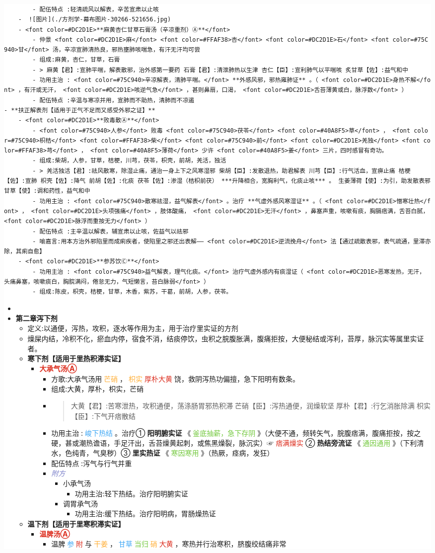             - 配伍特点 :轻清疏风以解表，辛苦宣肃以止咳
        -  ![图片](./方剂学-幕布图片-30266-521656.jpg)
        - <font color=#DC2D1E>**麻黄杏仁甘草石膏汤（辛凉重剂）Ⓐ**</font>
            - 仲景 <font color=#DC2D1E>麻</font> <font color=#FFAF38>杏</font> <font color=#DC2D1E>石</font> <font color=#75C940>甘</font> 汤，辛凉宣肺清热良，邪热壅肺咳喘急，有汗无汗均可尝
            - 组成:麻黄，杏仁，甘草，石膏
            - > 麻黄【君】:宣肺平喘，解表散邪，治外感第一要药 石膏【君】:清泄肺热以生津 杏仁【臣】:宣利肺气以平喘咳 ​炙甘草【佐】:益气和中
            - 功用主治 : <font color=#75C940>辛凉解表，清肺平喘。</font> **外感风邪，邪热雍肺证** 。（ <font color=#DC2D1E>身热不解</font> ，有汗或无汗， <font color=#DC2D1E>咳逆气急</font> ，甚则鼻扇，口渴， <font color=#DC2D1E>舌苔薄黄或白，脉浮数</font> ）
            - 配伍特点 :辛温与寒凉并用，宣肺而不助热，清肺而不凉遏
    - **扶正解表剂【适用于正气不足而又感受外邪之证】**
        - <font color=#DC2D1E>**败毒散Ⓐ**</font>
            - <font color=#75C940>人参</font> 败毒 <font color=#75C940>茯苓</font> <font color=#40A8F5>草</font> ， <font color=#75C940>枳桔</font> <font color=#FFAF38>柴</font> <font color=#75C940>前</font> <font color=#DC2D1E>羌独</font> <font color=#FFAF38>芎</font> ， <font color=#40A8F5>薄荷</font> 少许 <font color=#40A8F5>姜</font> 三片，四时感冒有奇功。
            - 组成:柴胡，人参，甘草，桔梗，川芎，茯苓，枳壳，前胡，羌活，独活
            - > 羌活独活【君】:祛风散寒，除湿止痛，通治一身上下之风寒湿邪 柴胡【臣】:发散退热，助君解表 川芎【臣】:行气活血，宣痹止痛 桔梗【佐】:宣肺 枳壳【佐】:降气 前胡【佐】:化痰 茯苓【佐】:渗湿（桔枳前茯） ***升降相合，宽胸利气，化痰止咳*** 。 生姜薄荷【使】:为引，助发散表邪 甘草【使】:调和药性，益气和中
            - 功用主治 : <font color=#75C940>散寒祛湿，益气解表</font> 。治疗 **气虚外感风寒湿证** 。（ <font color=#DC2D1E>憎寒壮热</font> ， <font color=#DC2D1E>头项强痛</font> ，肢体酸痛， <font color=#DC2D1E>无汗</font> ，鼻塞声重，咳嗽有痰，胸膈痞满，舌苔白腻， <font color=#DC2D1E>脉浮而重按无力</font> ）
            - 配伍特点 :主辛温以解表，辅宣肃以止咳，佐益气以祛邪
            - 喻嘉言:用本方治外邪陷里而成痢疾者，使陷里之邪还出表解—— <font color=#DC2D1E>逆流挽舟</font> 法【通过疏散表邪，表气疏通，里滞亦除，其痢自愈】
        - <font color=#DC2D1E>**参苏饮Ⓒ**</font>
            - 功用主治 : <font color=#75C940>益气解表，理气化痰。</font> 治疗气虚外感内有痰湿证（ <font color=#DC2D1E>恶寒发热，无汗，头痛鼻塞，咳嗽痰白，胸脘满闷，倦怠无力，气短懒言，苔白脉弱</font> ）
            - 组成:陈皮，枳壳，桔梗，甘草，木香，紫苏，干葛，前胡，人参，茯苓。
- 
- **第二章泻下剂**
    - 定义:以通便，泻热，攻积，逐水等作用为主，用于治疗里实证的方剂
    - 燥屎内结，冷积不化，瘀血内停，宿食不消，结痰停饮，虫积之脘腹胀满，腹痛拒按，大便秘结或泻利，苔厚，脉沉实等属里实证者。
    - **寒下剂【适用于里热积滞实证】**
        - <font color=#DC2D1E>**大承气汤Ⓐ**</font>
            - 方歌:大承气汤用 <font color=#FFAF38>芒硝</font> ， <font color=#FFAF38>枳实</font> <font color=#DC2D1E>厚朴大黄</font> 饶，救阴泻热功偏擅，急下阳明有数条。
            - 组成:大黄，厚朴，枳实，芒硝
            - > 大黄【君】:苦寒泄热，攻积通便，荡涤肠胃邪热积滞 芒硝【臣】:泻热通便，润燥软坚 厚朴【君】:行乞消胀除满 枳实【臣】:下气开痞散结
            - 功用主治 : <font color=#40A8F5>峻下热结</font> 。治疗① **阳明腑实证** 《 <font color=#75C940>釜底抽薪，急下存阴</font> 》（大便不通，频转矢气，脘腹痞满，腹痛拒按，按之硬，甚或潮热谵语，手足汗出，舌苔燥黄起刺，或焦黑燥裂，脉沉实）☞ <font color=#DC2D1E>痞满燥实</font> ② **热结旁流证** 《 <font color=#75C940>通因通用</font> 》（下利清水，色纯青，气臭秽）③ **里实热证** 《 <font color=#75C940>寒因寒用</font> 》（热厥，痉病，发狂）
            - 配伍特点 :泻气与行气并重
            - <font color=#797EC9>*附方*</font>
                - 小承气汤
                    - 功用主治:轻下热结。治疗阳明腑实证
                - 调胃承气汤
                    - 功用主治:缓下热结。治疗阳明病，胃肠燥热证
    - **温下剂【适用于里寒积滞实证】**
        - <font color=#DC2D1E>**温脾汤Ⓐ**</font>
            - 温脾 <font color=#40A8F5>参</font> <font color=#DC2D1E>附</font> 与 <font color=#FFAF38>干姜</font> ， <font color=#40A8F5>甘草</font> <font color=#75C940>当归</font> <font color=#FFAF38>硝</font> <font color=#DC2D1E>大黄</font> ，寒热并行治寒积，脐腹绞结痛非常